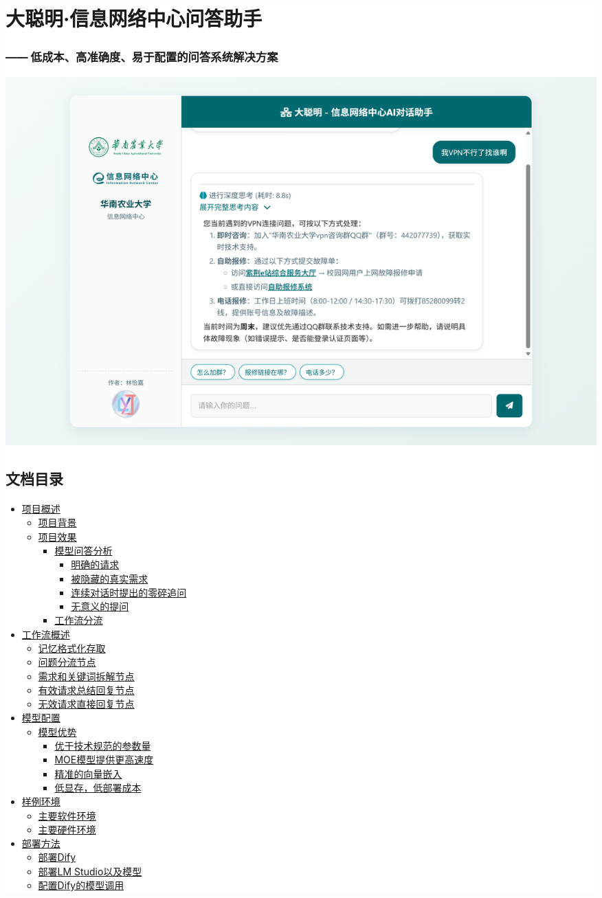 # 大聪明·信息网络中心问答助手
### —— 低成本、高准确度、易于配置的问答系统解决方案

![](image/chat_page.png)

## 文档目录
- [项目概述](#项目概述)
  - [项目背景](#项目背景)
  - [项目效果](#项目效果)
    - [模型问答分析](#模型问答分析)
      - [明确的请求](#明确的请求)
      - [被隐藏的真实需求](#被隐藏的真实需求)
      - [连续对话时提出的零碎追问](#连续对话时提出的零碎追问)
      - [无意义的提问](#无意义的提问)
    - [工作流分流](#工作流分流)
- [工作流概述](#工作流概述)
  - [记忆格式化存取](#记忆格式化存取)
  - [问题分流节点](#问题分流节点)
  - [需求和关键词拆解节点](#需求和关键词拆解节点)
  - [有效请求总结回复节点](#有效请求总结回复节点)
  - [无效请求直接回复节点](#无效请求直接回复节点)
- [模型配置](#模型配置)
  - [模型优势](#模型优势)
    - [优于技术规范的参数量](#优于技术规范的参数量)
    - [MOE模型提供更高速度](#moe模型提供更高速度)
    - [精准的向量嵌入](#精准的向量嵌入)
    - [低显存，低部署成本](#低显存低部署成本)
- [样例环境](#样例环境)
  - [主要软件环境](#主要软件环境)
  - [主要硬件环境](#主要硬件环境)
- [部署方法](#部署方法)
  - [部署Dify](#部署dify)
  - [部署LM Studio以及模型](#部署lm-studio以及模型)
  - [配置Dify的模型调用](#配置dify的模型调用)